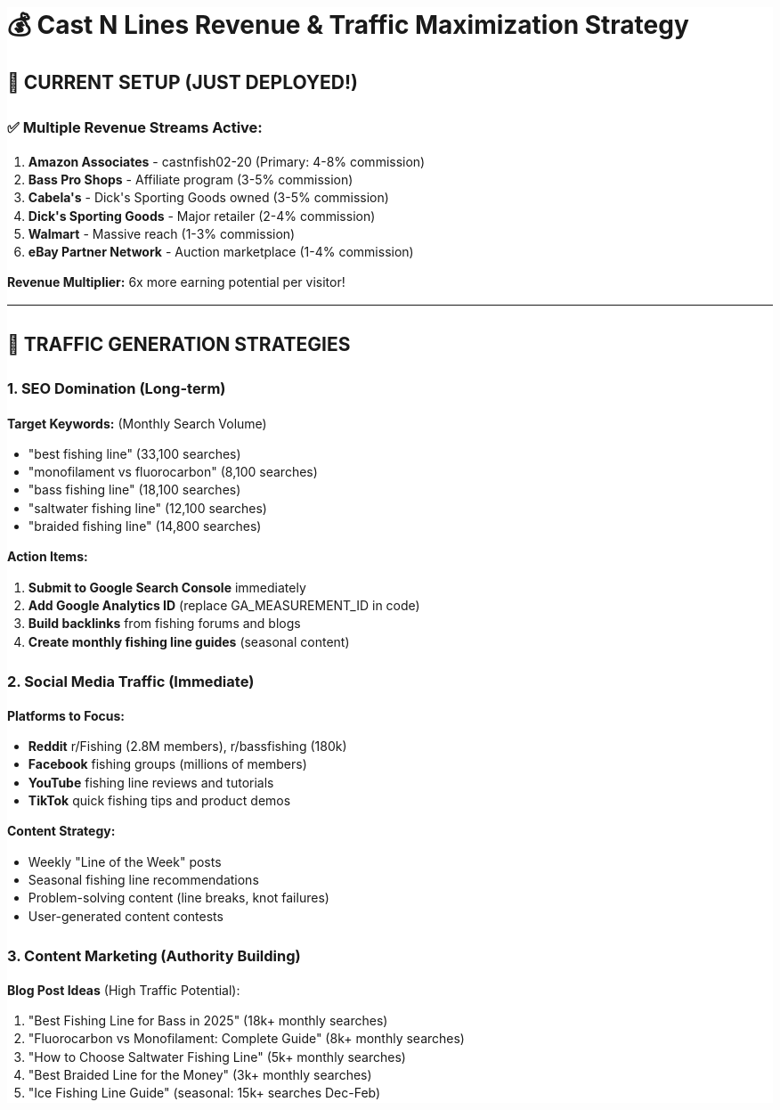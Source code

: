 # 💰 Cast N Lines Revenue & Traffic Maximization Strategy

## 🎯 CURRENT SETUP (JUST DEPLOYED!)

### ✅ Multiple Revenue Streams Active:
1. **Amazon Associates** - castnfish02-20 (Primary: 4-8% commission)
2. **Bass Pro Shops** - Affiliate program (3-5% commission)  
3. **Cabela's** - Dick's Sporting Goods owned (3-5% commission)
4. **Dick's Sporting Goods** - Major retailer (2-4% commission)
5. **Walmart** - Massive reach (1-3% commission)
6. **eBay Partner Network** - Auction marketplace (1-4% commission)

**Revenue Multiplier:** 6x more earning potential per visitor!

---

## 🚀 TRAFFIC GENERATION STRATEGIES

### 1. SEO Domination (Long-term)
**Target Keywords:** (Monthly Search Volume)
- "best fishing line" (33,100 searches)
- "monofilament vs fluorocarbon" (8,100 searches)  
- "bass fishing line" (18,100 searches)
- "saltwater fishing line" (12,100 searches)
- "braided fishing line" (14,800 searches)

**Action Items:**
1. **Submit to Google Search Console** immediately
2. **Add Google Analytics ID** (replace GA_MEASUREMENT_ID in code)
3. **Build backlinks** from fishing forums and blogs
4. **Create monthly fishing line guides** (seasonal content)

### 2. Social Media Traffic (Immediate)
**Platforms to Focus:**
- **Reddit** r/Fishing (2.8M members), r/bassfishing (180k)
- **Facebook** fishing groups (millions of members)
- **YouTube** fishing line reviews and tutorials
- **TikTok** quick fishing tips and product demos

**Content Strategy:**
- Weekly "Line of the Week" posts
- Seasonal fishing line recommendations
- Problem-solving content (line breaks, knot failures)
- User-generated content contests

### 3. Content Marketing (Authority Building)
**Blog Post Ideas** (High Traffic Potential):
1. "Best Fishing Line for Bass in 2025" (18k+ monthly searches)
2. "Fluorocarbon vs Monofilament: Complete Guide" (8k+ monthly searches)
3. "How to Choose Saltwater Fishing Line" (5k+ monthly searches)
4. "Best Braided Line for the Money" (3k+ monthly searches)
5. "Ice Fishing Line Guide" (seasonal: 15k+ searches Dec-Feb)
